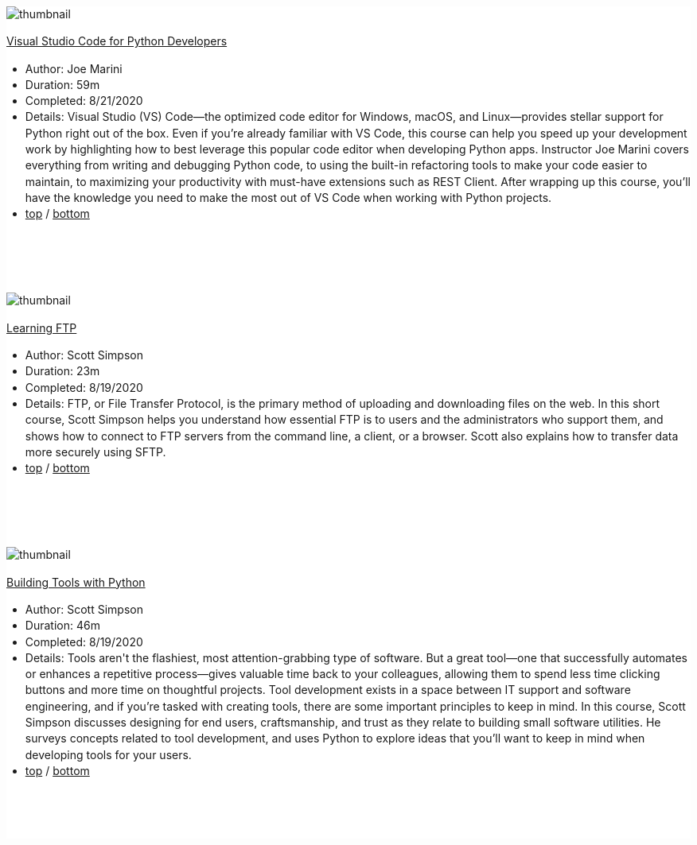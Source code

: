 
![thumbnail](https://media-exp1.licdn.com/dms/image/C4E0DAQFQY8WcMyH8BA/learning-public-crop_144_256/0?e=1599498000&v=beta&t=sl2hRgE_ezFghAQnPF6-a8X4NhresGs3RpQp9n6_LI0)

[Visual Studio Code for Python Developers](https://www.linkedin.com/learning/visual-studio-code-for-python-developers)
- Author: Joe Marini
- Duration: 59m
- Completed: 8/21/2020
- Details: Visual Studio (VS) Code—the optimized code editor for Windows, macOS, and Linux—provides stellar support for Python right out of the box. Even if you’re already familiar with VS Code, this course can help you speed up your development work by highlighting how to best leverage this popular code editor when developing Python apps. Instructor Joe Marini covers everything from writing and debugging Python code, to using the built-in refactoring tools to make your code easier to maintain, to maximizing your productivity with must-have extensions such as REST Client. After wrapping up this course, you’ll have the knowledge you need to make the most out of VS Code when working with Python projects.
- [top](#top) / [bottom](#bottom)
<br/>
<br/>
<br/>


![thumbnail](https://media-exp1.licdn.com/dms/image/C4E0DAQEKs9l1zrEaaw/learning-public-crop_144_256/0?e=1599498000&v=beta&t=__ysSKyyKR34mFNkU0KAe_aJGECZtVgRKbDj_U5ty9k)

[Learning FTP](https://www.linkedin.com/learning/learning-ftp)
- Author: Scott Simpson
- Duration: 23m
- Completed: 8/19/2020
- Details: FTP, or File Transfer Protocol, is the primary method of uploading and downloading files on the web. In this short course, Scott Simpson helps you understand how essential FTP is to users and the administrators who support them, and shows how to connect to FTP servers from the command line, a client, or a browser. Scott also explains how to transfer data more securely using SFTP.
- [top](#top) / [bottom](#bottom)
<br/>
<br/>
<br/>


![thumbnail](https://media-exp1.licdn.com/dms/image/C4D0DAQGoxmdvTiOMuA/learning-public-crop_144_256/0?e=1599498000&v=beta&t=Gd4wEMP-oW7QEHOX7iVSU8jA7G1ZTMKSnWjYlqcCnig)

[Building Tools with Python](https://www.linkedin.com/learning/building-tools-with-python)
- Author: Scott Simpson
- Duration: 46m
- Completed: 8/19/2020
- Details: Tools aren't the flashiest, most attention-grabbing type of software. But a great tool—one that successfully automates or enhances a repetitive process—gives valuable time back to your colleagues, allowing them to spend less time clicking buttons and more time on thoughtful projects. Tool development exists in a space between IT support and software engineering, and if you’re tasked with creating tools, there are some important principles to keep in mind. In this course, Scott Simpson discusses designing for end users, craftsmanship, and trust as they relate to building small software utilities. He surveys concepts related to tool development, and uses Python to explore ideas that you’ll want to keep in mind when developing tools for your users.
- [top](#top) / [bottom](#bottom)
<br/>
<br/>
<br/>
